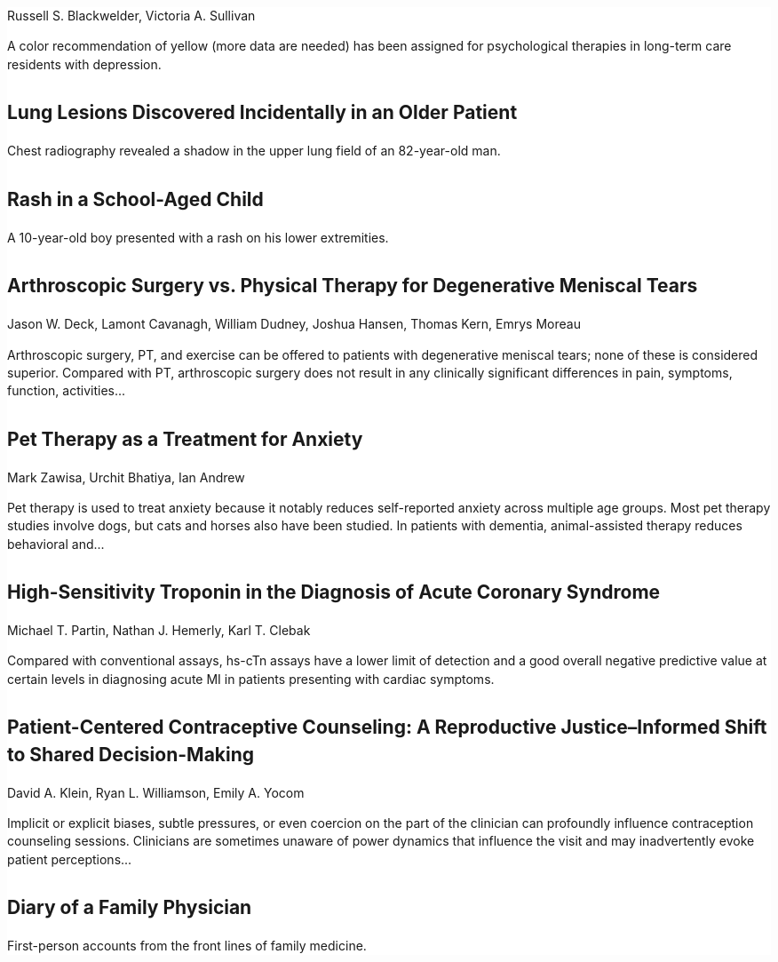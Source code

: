 Russell S. Blackwelder, Victoria A. Sullivan

A color recommendation of yellow (more data are needed) has been assigned for psychological therapies in long-term care residents with depression.

## Lung Lesions Discovered Incidentally in an Older Patient

Chest radiography revealed a shadow in the upper lung field of an 82-year-old man.

## Rash in a School-Aged Child

A 10-year-old boy presented with a rash on his lower extremities.

## Arthroscopic Surgery vs. Physical Therapy for Degenerative Meniscal Tears

Jason W. Deck, Lamont Cavanagh, William Dudney, Joshua Hansen, Thomas Kern, Emrys Moreau

Arthroscopic surgery, PT, and exercise can be offered to patients with degenerative meniscal tears; none of these is considered superior. Compared with PT, arthroscopic surgery does not result in any clinically significant differences in pain, symptoms, function, activities...

## Pet Therapy as a Treatment for Anxiety

Mark Zawisa, Urchit Bhatiya, Ian Andrew

Pet therapy is used to treat anxiety because it notably reduces self-reported anxiety across multiple age groups. Most pet therapy studies involve dogs, but cats and horses also have been studied. In patients with dementia, animal-assisted therapy reduces behavioral and...

## High-Sensitivity Troponin in the Diagnosis of Acute Coronary Syndrome

Michael T. Partin, Nathan J. Hemerly, Karl T. Clebak

Compared with conventional assays, hs-cTn assays have a lower limit of detection and a good overall negative predictive value at certain levels in diagnosing acute MI in patients presenting with cardiac symptoms.

## Patient-Centered Contraceptive Counseling: A Reproductive Justice–Informed Shift to Shared Decision-Making

David A. Klein, Ryan L. Williamson, Emily A. Yocom

Implicit or explicit biases, subtle pressures, or even coercion on the part of the clinician can profoundly influence contraception counseling sessions. Clinicians are sometimes unaware of power dynamics that influence the visit and may inadvertently evoke patient perceptions...

## Diary of a Family Physician

First-person accounts from the front lines of family medicine.
